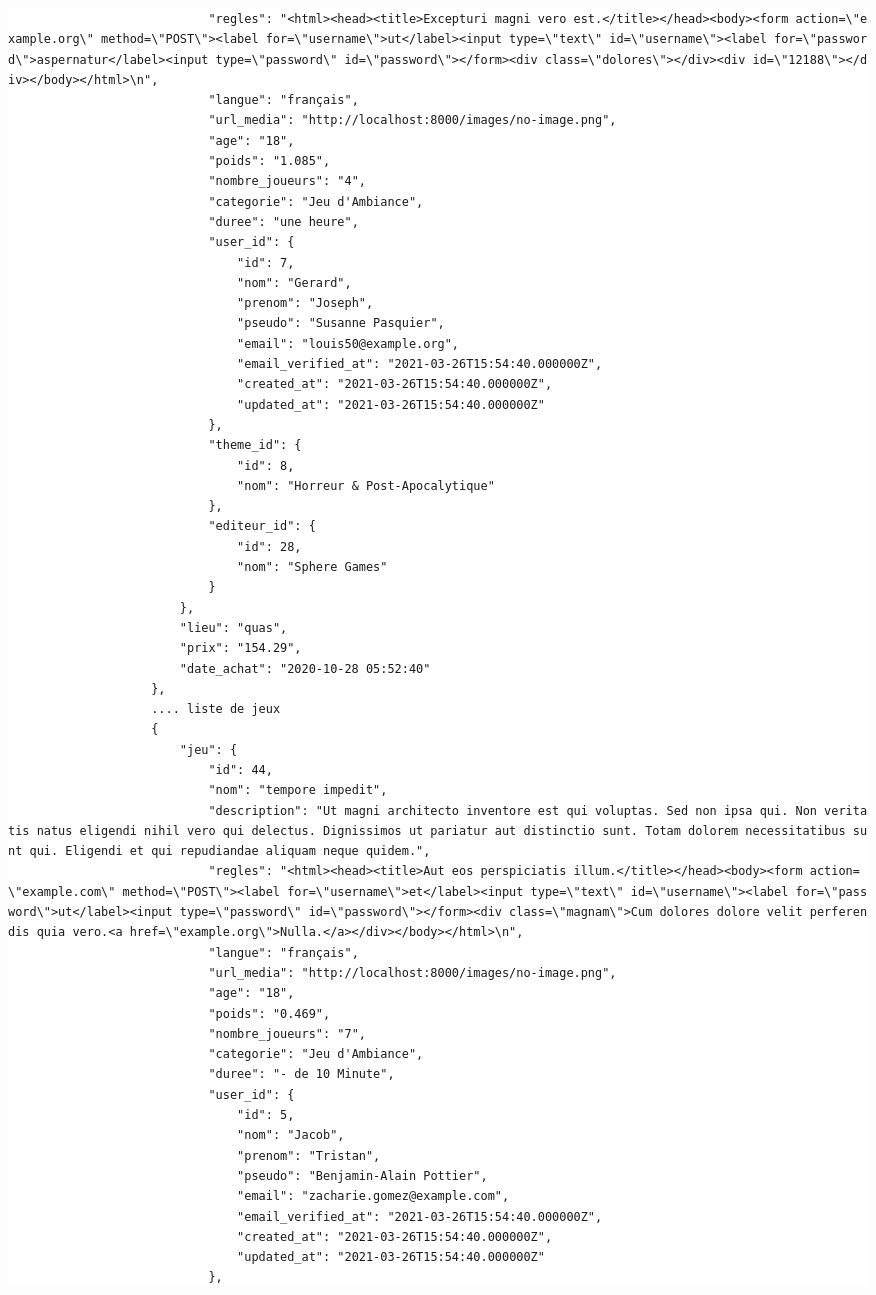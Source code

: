                                 "regles": "<html><head><title>Excepturi magni vero est.</title></head><body><form action=\"example.org\" method=\"POST\"><label for=\"username\">ut</label><input type=\"text\" id=\"username\"><label for=\"password\">aspernatur</label><input type=\"password\" id=\"password\"></form><div class=\"dolores\"></div><div id=\"12188\"></div></body></html>\n",
                                "langue": "français",
                                "url_media": "http://localhost:8000/images/no-image.png",
                                "age": "18",
                                "poids": "1.085",
                                "nombre_joueurs": "4",
                                "categorie": "Jeu d'Ambiance",
                                "duree": "une heure",
                                "user_id": {
                                    "id": 7,
                                    "nom": "Gerard",
                                    "prenom": "Joseph",
                                    "pseudo": "Susanne Pasquier",
                                    "email": "louis50@example.org",
                                    "email_verified_at": "2021-03-26T15:54:40.000000Z",
                                    "created_at": "2021-03-26T15:54:40.000000Z",
                                    "updated_at": "2021-03-26T15:54:40.000000Z"
                                },
                                "theme_id": {
                                    "id": 8,
                                    "nom": "Horreur & Post-Apocalytique"
                                },
                                "editeur_id": {
                                    "id": 28,
                                    "nom": "Sphere Games"
                                }
                            },
                            "lieu": "quas",
                            "prix": "154.29",
                            "date_achat": "2020-10-28 05:52:40"
                        },
                        .... liste de jeux
                        {
                            "jeu": {
                                "id": 44,
                                "nom": "tempore impedit",
                                "description": "Ut magni architecto inventore est qui voluptas. Sed non ipsa qui. Non veritatis natus eligendi nihil vero qui delectus. Dignissimos ut pariatur aut distinctio sunt. Totam dolorem necessitatibus sunt qui. Eligendi et qui repudiandae aliquam neque quidem.",
                                "regles": "<html><head><title>Aut eos perspiciatis illum.</title></head><body><form action=\"example.com\" method=\"POST\"><label for=\"username\">et</label><input type=\"text\" id=\"username\"><label for=\"password\">ut</label><input type=\"password\" id=\"password\"></form><div class=\"magnam\">Cum dolores dolore velit perferendis quia vero.<a href=\"example.org\">Nulla.</a></div></body></html>\n",
                                "langue": "français",
                                "url_media": "http://localhost:8000/images/no-image.png",
                                "age": "18",
                                "poids": "0.469",
                                "nombre_joueurs": "7",
                                "categorie": "Jeu d'Ambiance",
                                "duree": "- de 10 Minute",
                                "user_id": {
                                    "id": 5,
                                    "nom": "Jacob",
                                    "prenom": "Tristan",
                                    "pseudo": "Benjamin-Alain Pottier",
                                    "email": "zacharie.gomez@example.com",
                                    "email_verified_at": "2021-03-26T15:54:40.000000Z",
                                    "created_at": "2021-03-26T15:54:40.000000Z",
                                    "updated_at": "2021-03-26T15:54:40.000000Z"
                                },